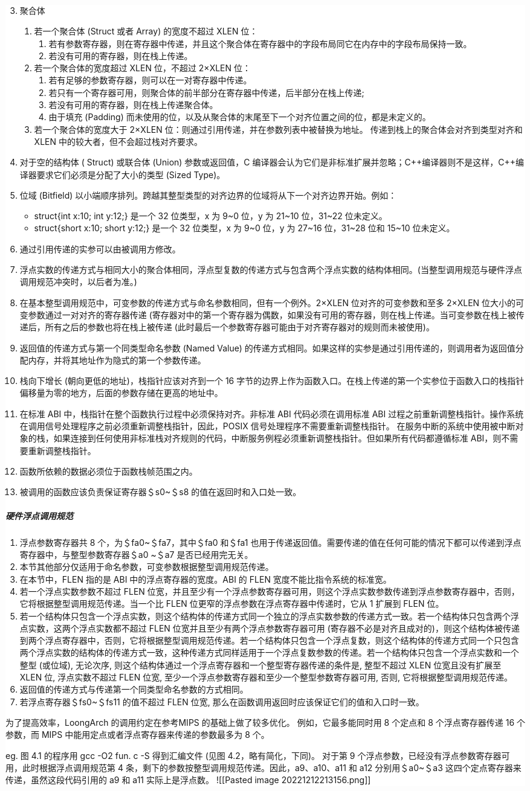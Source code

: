 3. 聚合体
	1. 若一个聚合体 (Struct 或者 Array) 的宽度不超过 XLEN 位：
		1. 若有参数寄存器，则在寄存器中传递，并且这个聚合体在寄存器中的字段布局同它在内存中的字段布局保持一致。
		2. 若没有可用的寄存器，则在栈上传递。 
	2. 若一个聚合体的宽度超过 XLEN 位，不超过 2×XLEN 位：
		1. 若有足够的参数寄存器，则可以在一对寄存器中传递。
		2. 若只有一个寄存器可用，则聚合体的前半部分在寄存器中传递，后半部分在栈上传递; 
		3. 若没有可用的寄存器，则在栈上传递聚合体。
		4. 由于填充 (Padding) 而未使用的位，以及从聚合体的末尾至下一个对齐位置之间的位，都是未定义的。 
	3. 若一个聚合体的宽度大于 2×XLEN 位：则通过引用传递，并在参数列表中被替换为地址。 
	传递到栈上的聚合体会对齐到类型对齐和 XLEN 中的较大者，但不会超过栈对齐要求。

4. 对于空的结构体 ( Struct) 或联合体 (Union) 参数或返回值，C 编译器会认为它们是非标准扩展并忽略；C++编译器则不是这样，C++编译器要求它们必须是分配了大小的类型 (Sized Type)。

5. 位域 (Bitfield) 以小端顺序排列。跨越其整型类型的对齐边界的位域将从下一个对齐边界开始。例如：
	- struct{int x:10; int y:12;} 是一个 32 位类型，x 为 9~0 位，y 为 21~10 位，31~22 位未定义。
	- struct{short x:10; short y:12;} 是一个 32 位类型，x 为 9~0 位，y 为 27~16 位，31~28 位和 15~10 位未定义。

6. 通过引用传递的实参可以由被调用方修改。
7. 浮点实数的传递方式与相同大小的聚合体相同，浮点型复数的传递方式与包含两个浮点实数的结构体相同。(当整型调用规范与硬件浮点调用规范冲突时，以后者为准。)
8. 在基本整型调用规范中，可变参数的传递方式与命名参数相同，但有一个例外。2×XLEN 位对齐的可变参数和至多 2×XLEN 位大小的可变参数通过一对对齐的寄存器传递 (寄存器对中的第一个寄存器为偶数，如果没有可用的寄存器，则在栈上传递。当可变参数在栈上被传递后，所有之后的参数也将在栈上被传递 (此时最后一个参数寄存器可能由于对齐寄存器对的规则而未被使用)。
9. 返回值的传递方式与第一个同类型命名参数 (Named Value) 的传递方式相同。如果这样的实参是通过引用传递的，则调用者为返回值分配内存，并将其地址作为隐式的第一个参数传递。
10. 栈向下增长 (朝向更低的地址)，栈指针应该对齐到一个 16 字节的边界上作为函数入口。在栈上传递的第一个实参位于函数入口的栈指针偏移量为零的地方，后面的参数存储在更高的地址中。
11. 在标准 ABI 中，栈指针在整个函数执行过程中必须保持对齐。非标准 ABI 代码必须在调用标准 ABI 过程之前重新调整栈指针。操作系统在调用信号处理程序之前必须重新调整栈指针，因此，POSIX 信号处理程序不需要重新调整栈指针。 在服务中断的系统中使用被中断对象的栈，如果连接到任何使用非标准栈对齐规则的代码，中断服务例程必须重新调整栈指针。但如果所有代码都遵循标准 ABI，则不需要重新调整栈指针。
12. 函数所依赖的数据必须位于函数栈帧范围之内。
13. 被调用的函数应该负责保证寄存器＄s0~＄s8 的值在返回时和入口处一致。

##### 硬件浮点调用规范
1. 浮点参数寄存器共 8 个，为＄fa0~＄fa7，其中＄fa0 和＄fa1 也用于传递返回值。需要传递的值在任何可能的情况下都可以传递到浮点寄存器中，与整型参数寄存器＄a0 ~＄a7 是否已经用完无关。
2. 本节其他部分仅适用于命名参数，可变参数根据整型调用规范传递。
3. 在本节中，FLEN 指的是 ABI 中的浮点寄存器的宽度。ABI 的 FLEN 宽度不能比指令系统的标准宽。
4. 若一个浮点实数参数不超过 FLEN 位宽，并且至少有一个浮点参数寄存器可用，则这个浮点实数参数传递到浮点参数寄存器中，否则，它将根据整型调用规范传递。当一个比 FLEN 位更窄的浮点参数在浮点寄存器中传递时，它从 1 扩展到 FLEN 位。
5. 若一个结构体只包含一个浮点实数，则这个结构体的传递方式同一个独立的浮点实数参数的传递方式一致。若一个结构体只包含两个浮点实数，这两个浮点实数都不超过 FLEN 位宽并且至少有两个浮点参数寄存器可用 (寄存器不必是对齐且成对的)，则这个结构体被传递到两个浮点寄存器中，否则，它将根据整型调用规范传递。若一个结构体只包含一个浮点复数，则这个结构体的传递方式同一个只包含两个浮点实数的结构体的传递方式一致，这种传递方式同样适用于一个浮点复数参数的传递。若一个结构体只包含一个浮点实数和一个整型 (或位域), 无论次序, 则这个结构体通过一个浮点寄存器和一个整型寄存器传递的条件是, 整型不超过 XLEN 位宽且没有扩展至 XLEN 位, 浮点实数不超过 FLEN 位宽, 至少一个浮点参数寄存器和至少一个整型参数寄存器可用, 否则, 它将根据整型调用规范传递。
6. 返回值的传递方式与传递第一个同类型命名参数的方式相同。
7. 若浮点寄存器＄fs0~＄fs11 的值不超过 FLEN 位宽, 那么在函数调用返回时应该保证它们的值和入口时一致。

为了提高效率，LoongArch 的调用约定在参考MIPS 的基础上做了较多优化。
例如，它最多能同时用 8 个定点和 8 个浮点寄存器传递 16 个参数，而 MIPS 中能用定点或者浮点寄存器来传递的参数最多为 8 个。

eg. 图 4.1 的程序用 gcc -O2 fun. c -S 得到汇编文件 (见图 4.2，略有简化，下同)。
对于第 9 个浮点参数，已经没有浮点参数寄存器可用，此时根据浮点调用规范第 4 条，剩下的参数按整型调用规范传递。因此，a9、a10、a11 和 a12 分别用＄a0~＄a3 这四个定点寄存器来传递，虽然这段代码引用的 a9 和 a11 实际上是浮点数。
![[Pasted image 20221212213156.png]]
